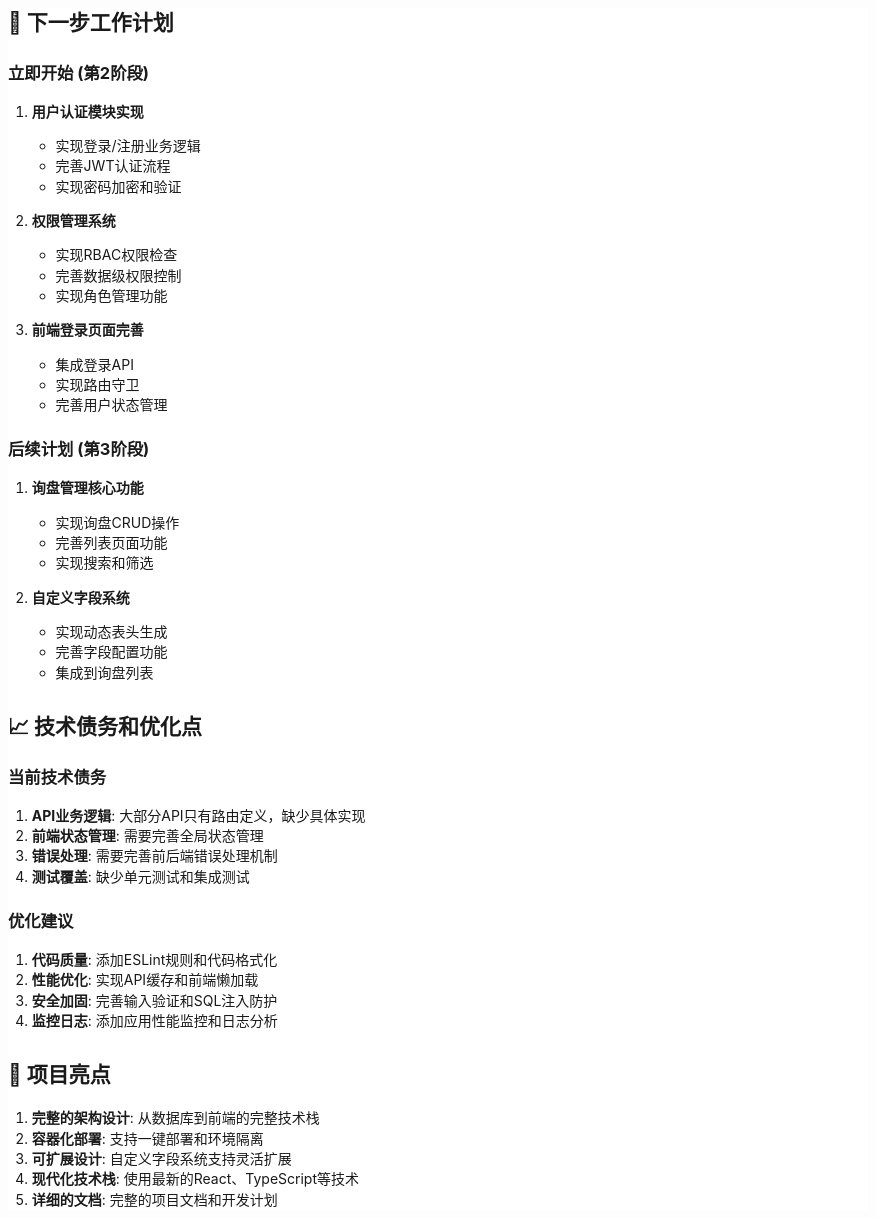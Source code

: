 ## 🔄 下一步工作计划

### 立即开始 (第2阶段)
1. **用户认证模块实现**
   - 实现登录/注册业务逻辑
   - 完善JWT认证流程
   - 实现密码加密和验证

2. **权限管理系统**
   - 实现RBAC权限检查
   - 完善数据级权限控制
   - 实现角色管理功能

3. **前端登录页面完善**
   - 集成登录API
   - 实现路由守卫
   - 完善用户状态管理

### 后续计划 (第3阶段)
1. **询盘管理核心功能**
   - 实现询盘CRUD操作
   - 完善列表页面功能
   - 实现搜索和筛选

2. **自定义字段系统**
   - 实现动态表头生成
   - 完善字段配置功能
   - 集成到询盘列表

## 📈 技术债务和优化点

### 当前技术债务
1. **API业务逻辑**: 大部分API只有路由定义，缺少具体实现
2. **前端状态管理**: 需要完善全局状态管理
3. **错误处理**: 需要完善前后端错误处理机制
4. **测试覆盖**: 缺少单元测试和集成测试

### 优化建议
1. **代码质量**: 添加ESLint规则和代码格式化
2. **性能优化**: 实现API缓存和前端懒加载
3. **安全加固**: 完善输入验证和SQL注入防护
4. **监控日志**: 添加应用性能监控和日志分析

## 🎉 项目亮点

1. **完整的架构设计**: 从数据库到前端的完整技术栈
2. **容器化部署**: 支持一键部署和环境隔离
3. **可扩展设计**: 自定义字段系统支持灵活扩展
4. **现代化技术栈**: 使用最新的React、TypeScript等技术
5. **详细的文档**: 完整的项目文档和开发计划
